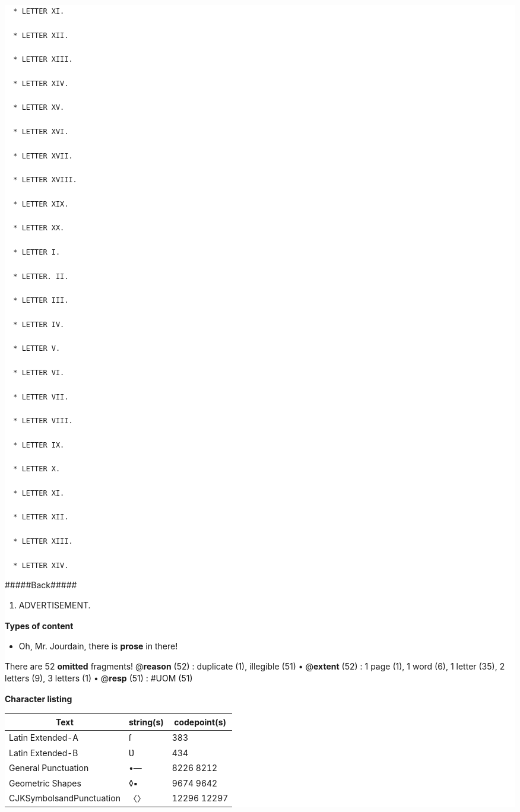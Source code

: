       * LETTER XI.

      * LETTER XII.

      * LETTER XIII.

      * LETTER XIV.

      * LETTER XV.

      * LETTER XVI.

      * LETTER XVII.

      * LETTER XVIII.

      * LETTER XIX.

      * LETTER XX.

      * LETTER I.

      * LETTER. II.

      * LETTER III.

      * LETTER IV.

      * LETTER V.

      * LETTER VI.

      * LETTER VII.

      * LETTER VIII.

      * LETTER IX.

      * LETTER X.

      * LETTER XI.

      * LETTER XII.

      * LETTER XIII.

      * LETTER XIV.

#####Back#####

1. ADVERTISEMENT.

**Types of content**

  * Oh, Mr. Jourdain, there is **prose** in there!

There are 52 **omitted** fragments! 
 @__reason__ (52) : duplicate (1), illegible (51)  •  @__extent__ (52) : 1 page (1), 1 word (6), 1 letter (35), 2 letters (9), 3 letters (1)  •  @__resp__ (51) : #UOM (51)

**Character listing**


|Text|string(s)|codepoint(s)|
|---|---|---|
|Latin Extended-A|ſ|383|
|Latin Extended-B|Ʋ|434|
|General Punctuation|•—|8226 8212|
|Geometric Shapes|◊▪|9674 9642|
|CJKSymbolsandPunctuation|〈〉|12296 12297|
